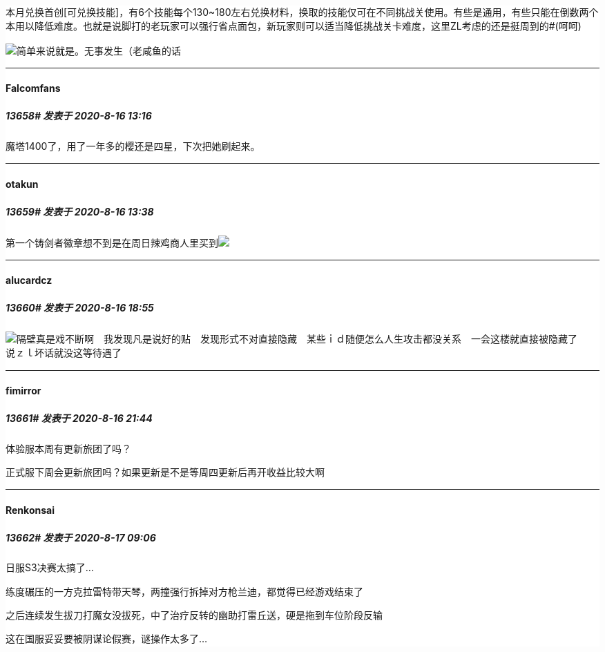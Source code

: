 本月兑换首创[可兑换技能]，有6个技能每个130~180左右兑换材料，换取的技能仅可在不同挑战关使用。有些是通用，有些只能在倒数两个本用以降低难度。也就是说脚打的老玩家可以强行省点面包，新玩家则可以适当降低挑战关卡难度，这里ZL考虑的还是挺周到的#(呵呵) </blockquote>

<img src="https://static.saraba1st.com/image/smiley/face2017/065.png" referrerpolicy="no-referrer">简单来说就是。无事发生（老咸鱼的话


*****

####  Falcomfans  
##### 13658#       发表于 2020-8-16 13:16


魔塔1400了，用了一年多的樱还是四星，下次把她刷起来。


*****

####  otakun  
##### 13659#       发表于 2020-8-16 13:38


第一个铸剑者徽章想不到是在周日辣鸡商人里买到<img src="https://static.saraba1st.com/image/smiley/face2017/186.png" referrerpolicy="no-referrer">


*****

####  alucardcz  
##### 13660#       发表于 2020-8-16 18:55


<img src="https://static.saraba1st.com/image/smiley/face2017/067.png" referrerpolicy="no-referrer">隔壁真是戏不断啊　我发现凡是说好的贴　发现形式不对直接隐藏　某些ｉｄ随便怎么人生攻击都没关系　一会这楼就直接被隐藏了　　说ｚｌ坏话就没这等待遇了


*****

####  fimirror  
##### 13661#       发表于 2020-8-16 21:44


体验服本周有更新旅团了吗？

正式服下周会更新旅团吗？如果更新是不是等周四更新后再开收益比较大啊


*****

####  Renkonsai  
##### 13662#       发表于 2020-8-17 09:06


日服S3决赛太搞了…

练度碾压的一方克拉雷特带天琴，两撞强行拆掉对方枪兰迪，都觉得已经游戏结束了

之后连续发生拔刀打魔女没拔死，中了治疗反转的幽助打雷丘送，硬是拖到车位阶段反输


这在国服妥妥要被阴谋论假赛，谜操作太多了…
